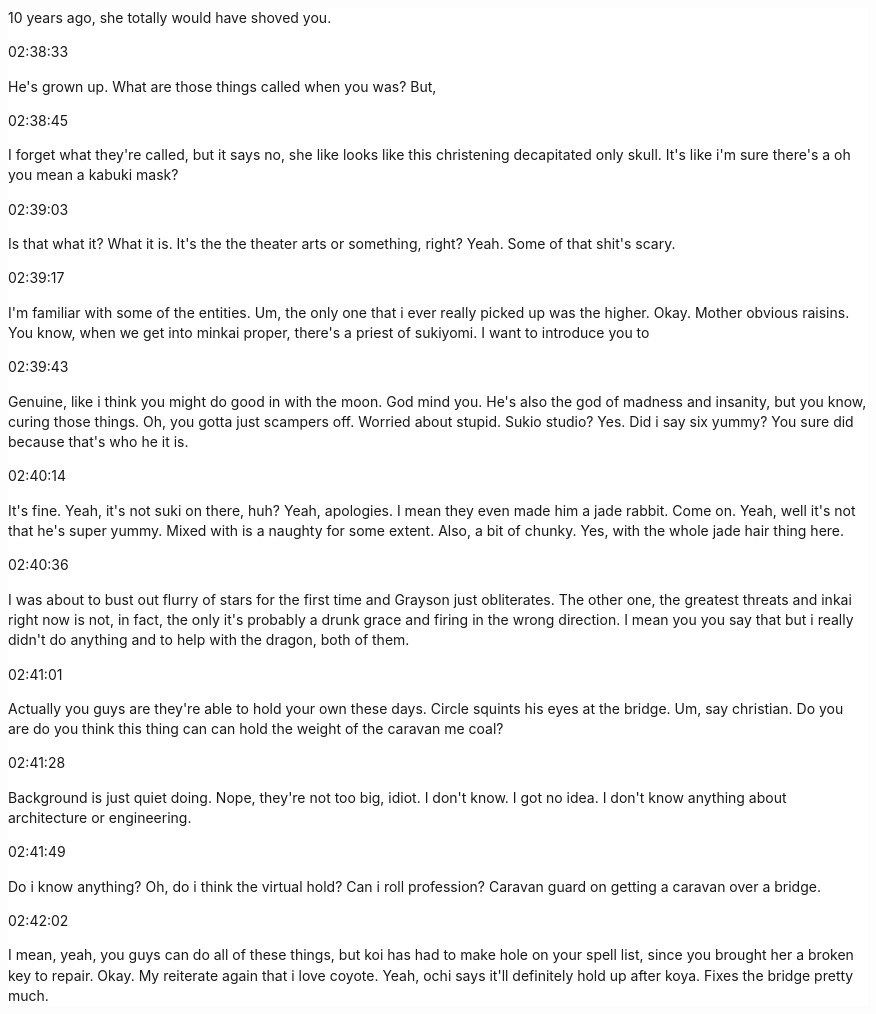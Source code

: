 10 years ago, she totally would have shoved you.

02:38:33

He's grown up. What are those things called when you was? But,

02:38:45

I forget what they're called, but it says no, she like looks like this christening decapitated only skull. It's like i'm sure there's a oh you mean a kabuki mask?

02:39:03

Is that what it? What it is. It's the the theater arts or something, right? Yeah. Some of that shit's scary.

02:39:17

I'm familiar with some of the entities. Um, the only one that i ever really picked up was the higher. Okay. Mother obvious raisins. You know, when we get into minkai proper, there's a priest of sukiyomi. I want to introduce you to

02:39:43

Genuine, like i think you might do good in with the moon. God mind you. He's also the god of madness and insanity, but you know, curing those things. Oh, you gotta just scampers off. Worried about stupid. Sukio studio? Yes. Did i say six yummy? You sure did because that's who he it is.

02:40:14

It's fine. Yeah, it's not suki on there, huh? Yeah, apologies. I mean they even made him a jade rabbit. Come on. Yeah, well it's not that he's super yummy. Mixed with is a naughty for some extent. Also, a bit of chunky. Yes, with the whole jade hair thing here.

02:40:36

I was about to bust out flurry of stars for the first time and Grayson just obliterates. The other one, the greatest threats and inkai right now is not, in fact, the only it's probably a drunk grace and firing in the wrong direction. I mean you you say that but i really didn't do anything and to help with the dragon, both of them.

02:41:01

Actually you guys are they're able to hold your own these days. Circle squints his eyes at the bridge. Um, say christian. Do you are do you think this thing can can hold the weight of the caravan me coal?

02:41:28

Background is just quiet doing. Nope, they're not too big, idiot. I don't know. I got no idea. I don't know anything about architecture or engineering.

02:41:49

Do i know anything? Oh, do i think the virtual hold? Can i roll profession? Caravan guard on getting a caravan over a bridge.

02:42:02

I mean, yeah, you guys can do all of these things, but koi has had to make hole on your spell list, since you brought her a broken key to repair. Okay. My reiterate again that i love coyote. Yeah, ochi says it'll definitely hold up after koya. Fixes the bridge pretty much.

